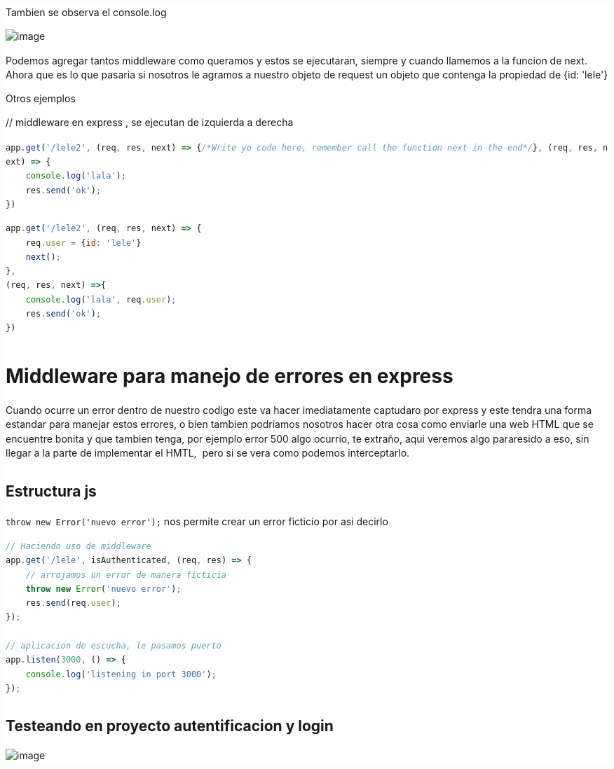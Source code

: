 Tambien se observa el console.log 

![image](https://user-images.githubusercontent.com/42829215/198118195-8f5b5afa-ce65-4276-addf-cf751bb2cc81.png)

Podemos agregar tantos middleware como queramos y estos se ejecutaran, siempre y cuando llamemos a la funcion de next. 
Ahora que es lo que pasaria si nosotros le agramos a nuestro objeto de request un objeto que contenga la propiedad de {id: 'lele'}

Otros ejemplos

// middleware en express , se ejecutan de izquierda a derecha
```.js
app.get('/lele2', (req, res, next) => {/*Write yo code here, remember call the function next in the end*/}, (req, res, next) => {
    console.log('lala');
    res.send('ok');
})
```

```.js
app.get('/lele2', (req, res, next) => {
    req.user = {id: 'lele'}
    next();
},
(req, res, next) =>{
    console.log('lala', req.user);
    res.send('ok');
})
```

# Middleware para manejo de errores en express

Cuando ocurre un error dentro de nuestro codigo este va hacer imediatamente captudaro por express y este tendra una forma estandar para manejar estos errores, o bien tambien podriamos nosotros hacer otra cosa como enviarle una web HTML que se encuentre bonita y que tambien tenga, por ejemplo error 500 algo ocurrio, te extraño, aqui veremos algo pararesido a eso, sin llegar a la parte de implementar el HMTL,  pero si se vera como podemos interceptarlo.

## Estructura js

``throw new Error('nuevo error');`` nos permite crear un error ficticio por asi decirlo 

```.js
// Haciendo uso de middleware 
app.get('/lele', isAuthenticated, (req, res) => {
    // arrojamos un error de manera ficticia
    throw new Error('nuevo error');
    res.send(req.user);
});

// aplicacion de escucha, le pasamos puerto
app.listen(3000, () => {
    console.log('listening in port 3000');
});
```
## Testeando en proyecto autentificacion y login 
![image](https://user-images.githubusercontent.com/42829215/200691997-f6b347c3-1f53-4a13-86e6-91d6a68c9a03.png)
